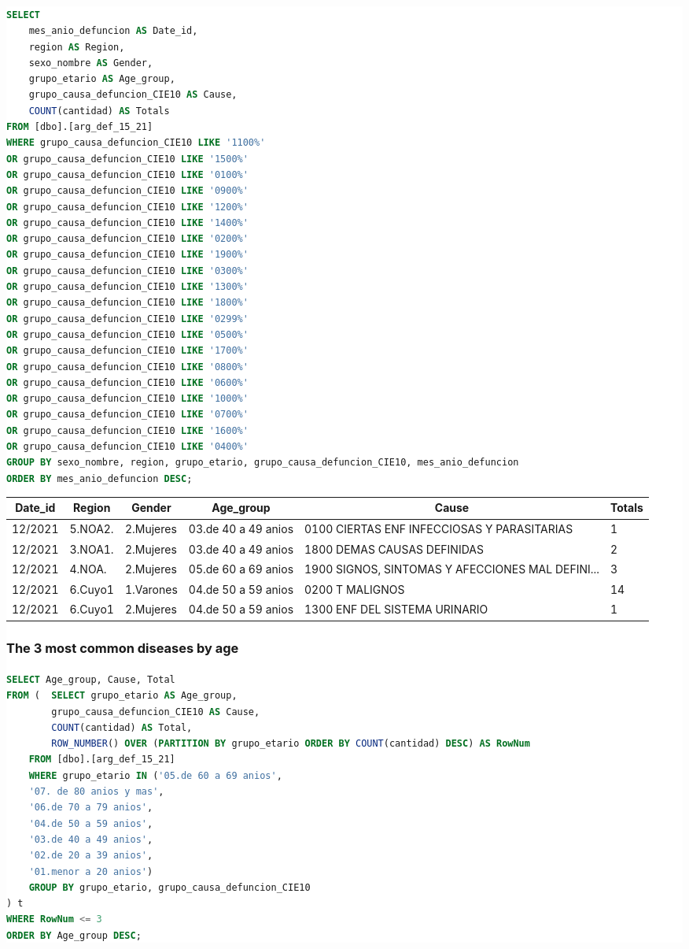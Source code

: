 ```sql
SELECT 
	mes_anio_defuncion AS Date_id, 
	region AS Region, 
	sexo_nombre AS Gender, 
	grupo_etario AS Age_group, 
	grupo_causa_defuncion_CIE10 AS Cause, 
	COUNT(cantidad) AS Totals
FROM [dbo].[arg_def_15_21]
WHERE grupo_causa_defuncion_CIE10 LIKE '1100%' 
OR grupo_causa_defuncion_CIE10 LIKE '1500%'
OR grupo_causa_defuncion_CIE10 LIKE '0100%'
OR grupo_causa_defuncion_CIE10 LIKE '0900%'
OR grupo_causa_defuncion_CIE10 LIKE '1200%'
OR grupo_causa_defuncion_CIE10 LIKE '1400%'
OR grupo_causa_defuncion_CIE10 LIKE '0200%'
OR grupo_causa_defuncion_CIE10 LIKE '1900%'
OR grupo_causa_defuncion_CIE10 LIKE '0300%'
OR grupo_causa_defuncion_CIE10 LIKE '1300%'
OR grupo_causa_defuncion_CIE10 LIKE '1800%'
OR grupo_causa_defuncion_CIE10 LIKE '0299%'
OR grupo_causa_defuncion_CIE10 LIKE '0500%'
OR grupo_causa_defuncion_CIE10 LIKE '1700%'
OR grupo_causa_defuncion_CIE10 LIKE '0800%'
OR grupo_causa_defuncion_CIE10 LIKE '0600%'
OR grupo_causa_defuncion_CIE10 LIKE '1000%'
OR grupo_causa_defuncion_CIE10 LIKE '0700%'
OR grupo_causa_defuncion_CIE10 LIKE '1600%'
OR grupo_causa_defuncion_CIE10 LIKE '0400%'
GROUP BY sexo_nombre, region, grupo_etario, grupo_causa_defuncion_CIE10, mes_anio_defuncion
ORDER BY mes_anio_defuncion DESC; 
```

| Date_id | Region   | Gender    | Age_group            | Cause                                             | Totals |
|---------|----------|-----------|---------------------|---------------------------------------------------|--------|
| 12/2021 | 5.NOA2.  | 2.Mujeres | 03.de 40 a 49 anios | 0100 CIERTAS ENF INFECCIOSAS Y PARASITARIAS       | 1      |
| 12/2021 | 3.NOA1.  | 2.Mujeres | 03.de 40 a 49 anios | 1800 DEMAS CAUSAS DEFINIDAS                      | 2      |
| 12/2021 | 4.NOA.   | 2.Mujeres | 05.de 60 a 69 anios | 1900 SIGNOS, SINTOMAS Y AFECCIONES MAL DEFINI... | 3      |
| 12/2021 | 6.Cuyo1  | 1.Varones | 04.de 50 a 59 anios | 0200 T MALIGNOS                                   | 14     |
| 12/2021 | 6.Cuyo1  | 2.Mujeres | 04.de 50 a 59 anios | 1300 ENF  DEL SISTEMA URINARIO                    | 1      |

### __The 3 most common diseases by age__

```sql
SELECT Age_group, Cause, Total
FROM (  SELECT grupo_etario AS Age_group,
        grupo_causa_defuncion_CIE10 AS Cause, 
        COUNT(cantidad) AS Total,
        ROW_NUMBER() OVER (PARTITION BY grupo_etario ORDER BY COUNT(cantidad) DESC) AS RowNum
    FROM [dbo].[arg_def_15_21]
    WHERE grupo_etario IN ('05.de 60 a 69 anios', 
	'07. de 80 anios y mas', 
	'06.de 70 a 79 anios', 
	'04.de 50 a 59 anios', 
	'03.de 40 a 49 anios', 
	'02.de 20 a 39 anios', 
	'01.menor a 20 anios')
    GROUP BY grupo_etario, grupo_causa_defuncion_CIE10
) t
WHERE RowNum <= 3
ORDER BY Age_group DESC;
```